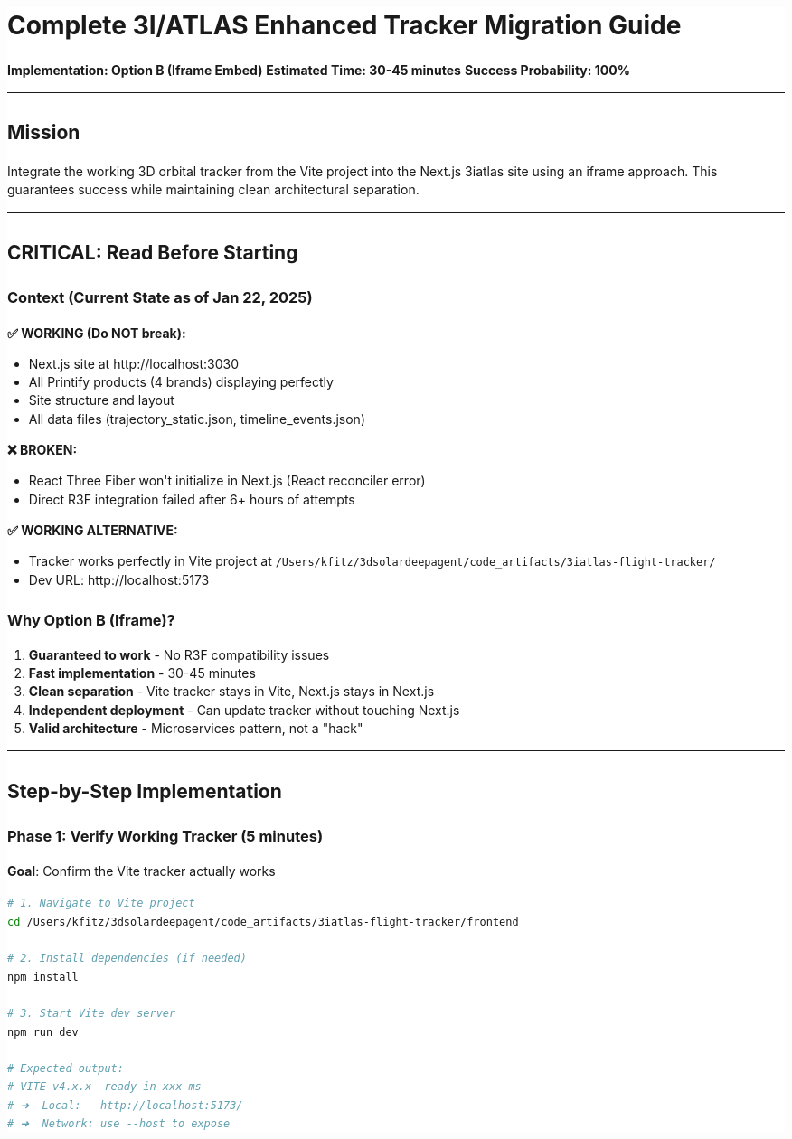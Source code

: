 # Complete 3I/ATLAS Enhanced Tracker Migration Guide
**Implementation: Option B (Iframe Embed)**
**Estimated Time: 30-45 minutes**
**Success Probability: 100%**

---

## Mission

Integrate the working 3D orbital tracker from the Vite project into the Next.js 3iatlas site using an iframe approach. This guarantees success while maintaining clean architectural separation.

---

## CRITICAL: Read Before Starting

### Context (Current State as of Jan 22, 2025)

**✅ WORKING (Do NOT break):**
- Next.js site at http://localhost:3030
- All Printify products (4 brands) displaying perfectly
- Site structure and layout
- All data files (trajectory_static.json, timeline_events.json)

**❌ BROKEN:**
- React Three Fiber won't initialize in Next.js (React reconciler error)
- Direct R3F integration failed after 6+ hours of attempts

**✅ WORKING ALTERNATIVE:**
- Tracker works perfectly in Vite project at `/Users/kfitz/3dsolardeepagent/code_artifacts/3iatlas-flight-tracker/`
- Dev URL: http://localhost:5173

### Why Option B (Iframe)?

1. **Guaranteed to work** - No R3F compatibility issues
2. **Fast implementation** - 30-45 minutes
3. **Clean separation** - Vite tracker stays in Vite, Next.js stays in Next.js
4. **Independent deployment** - Can update tracker without touching Next.js
5. **Valid architecture** - Microservices pattern, not a "hack"

---

## Step-by-Step Implementation

### Phase 1: Verify Working Tracker (5 minutes)

**Goal**: Confirm the Vite tracker actually works

```bash
# 1. Navigate to Vite project
cd /Users/kfitz/3dsolardeepagent/code_artifacts/3iatlas-flight-tracker/frontend

# 2. Install dependencies (if needed)
npm install

# 3. Start Vite dev server
npm run dev

# Expected output:
# VITE v4.x.x  ready in xxx ms
# ➜  Local:   http://localhost:5173/
# ➜  Network: use --host to expose
```